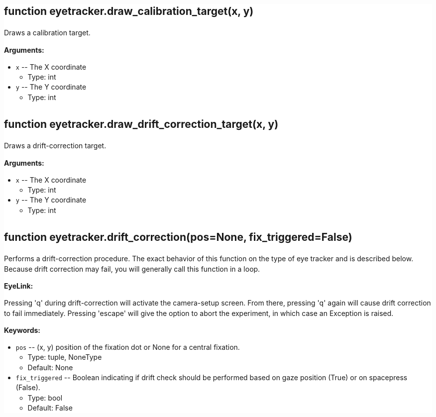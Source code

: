 </div>

<div class="FunctionDoc YAMLDoc" id="eyetracker-draw_calibration_target" markdown="1">

## function __eyetracker\.draw\_calibration\_target__\(x, y\)

Draws a calibration target.

__Arguments:__

- `x` -- The X coordinate
	- Type: int
- `y` -- The Y coordinate
	- Type: int

</div>

<div class="FunctionDoc YAMLDoc" id="eyetracker-draw_drift_correction_target" markdown="1">

## function __eyetracker\.draw\_drift\_correction\_target__\(x, y\)

Draws a drift-correction target.

__Arguments:__

- `x` -- The X coordinate
	- Type: int
- `y` -- The Y coordinate
	- Type: int

</div>

<div class="FunctionDoc YAMLDoc" id="eyetracker-drift_correction" markdown="1">

## function __eyetracker\.drift\_correction__\(pos=None, fix\_triggered=False\)

Performs a drift-correction procedure. The exact behavior of this
function on the type of eye tracker and is described below. Because
drift correction may fail, you will generally call this function in
a loop.

__EyeLink:__

Pressing 'q' during drift-correction will activate the camera-setup
screen. From there, pressing 'q' again will cause drift correction
to fail immediately. Pressing 'escape' will give the option to abort
the experiment, in which case an Exception is raised.

__Keywords:__

- `pos` -- (x, y) position of the fixation dot or None for a central fixation.
	- Type: tuple, NoneType
	- Default: None
- `fix_triggered` -- Boolean indicating if drift check should be performed based on gaze position (True) or on spacepress (False).
	- Type: bool
	- Default: False
